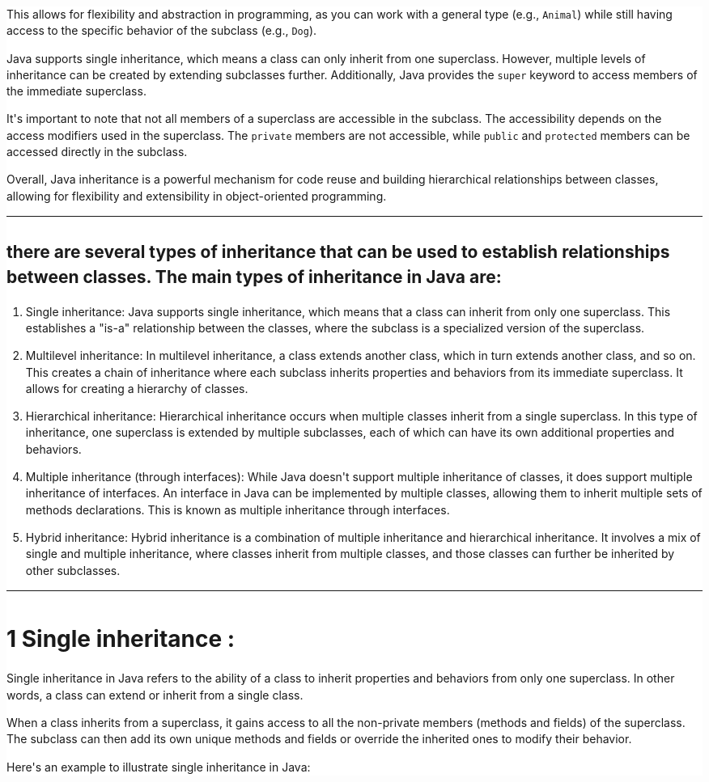 This allows for flexibility and abstraction in programming, as you can work with a general type (e.g., `Animal`) while still having access to the specific behavior of the subclass (e.g., `Dog`).

Java supports single inheritance, which means a class can only inherit from one superclass. However, multiple levels of inheritance can be created by extending subclasses further. Additionally, Java provides the `super` keyword to access members of the immediate superclass.

It's important to note that not all members of a superclass are accessible in the subclass. The accessibility depends on the access modifiers used in the superclass. The `private` members are not accessible, while `public` and `protected` members can be accessed directly in the subclass.

Overall, Java inheritance is a powerful mechanism for code reuse and building hierarchical relationships between classes, allowing for flexibility and extensibility in object-oriented programming.

-----------------------------

##  there are several types of inheritance that can be used to establish relationships between classes. The main types of inheritance in Java are:

1. Single inheritance: Java supports single inheritance, which means that a class can inherit from only one superclass. This establishes a "is-a" relationship between the classes, where the subclass is a specialized version of the superclass.

2. Multilevel inheritance: In multilevel inheritance, a class extends another class, which in turn extends another class, and so on. This creates a chain of inheritance where each subclass inherits properties and behaviors from its immediate superclass. It allows for creating a hierarchy of classes.

3. Hierarchical inheritance: Hierarchical inheritance occurs when multiple classes inherit from a single superclass. In this type of inheritance, one superclass is extended by multiple subclasses, each of which can have its own additional properties and behaviors.

4. Multiple inheritance (through interfaces): While Java doesn't support multiple inheritance of classes, it does support multiple inheritance of interfaces. An interface in Java can be implemented by multiple classes, allowing them to inherit multiple sets of methods declarations. This is known as multiple inheritance through interfaces.

5. Hybrid inheritance: Hybrid inheritance is a combination of multiple inheritance and hierarchical inheritance. It involves a mix of single and multiple inheritance, where classes inherit from multiple classes, and those classes can further be inherited by other subclasses.

-----------------------------

# 1 Single inheritance :

Single inheritance in Java refers to the ability of a class to inherit properties and behaviors from only one superclass. In other words, a class can extend or inherit from a single class.

When a class inherits from a superclass, it gains access to all the non-private members (methods and fields) of the superclass. The subclass can then add its own unique methods and fields or override the inherited ones to modify their behavior.

Here's an example to illustrate single inheritance in Java:
